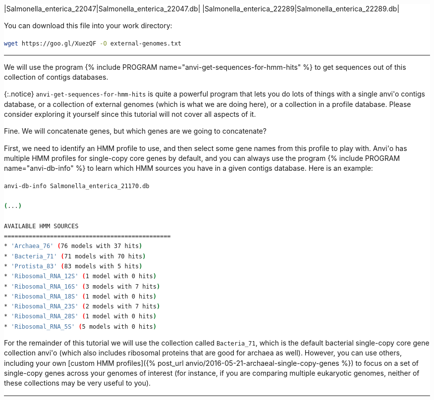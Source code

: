 |Salmonella_enterica_22047|Salmonella_enterica_22047.db|
|Salmonella_enterica_22289|Salmonella_enterica_22289.db|

You can download this file into your work directory:

``` bash
wget https://goo.gl/XuezQF -O external-genomes.txt
```

---

We will use the program {% include PROGRAM name="anvi-get-sequences-for-hmm-hits" %} to get sequences out of this collection of contigs databases.

{:.notice}
`anvi-get-sequences-for-hmm-hits` is quite a powerful program that lets you do lots of things with a single anvi'o contigs database, or a collection of external genomes (which is what we are doing here), or a collection in a profile database. Please consider exploring it yourself since this tutorial will not cover all aspects of it.

Fine. We will concatenate genes, but which genes are we going to concatenate?

First, we need to identify an HMM profile to use, and then select some gene names from this profile to play with. Anvi'o has multiple HMM profiles for single-copy core genes by default, and you can always use the program {% include PROGRAM name="anvi-db-info" %} to learn which HMM sources you have in a given contigs database. Here is an example:

``` bash
anvi-db-info Salmonella_enterica_21170.db

(...)

AVAILABLE HMM SOURCES
===============================================
* 'Archaea_76' (76 models with 37 hits)
* 'Bacteria_71' (71 models with 70 hits)
* 'Protista_83' (83 models with 5 hits)
* 'Ribosomal_RNA_12S' (1 model with 0 hits)
* 'Ribosomal_RNA_16S' (3 models with 7 hits)
* 'Ribosomal_RNA_18S' (1 model with 0 hits)
* 'Ribosomal_RNA_23S' (2 models with 7 hits)
* 'Ribosomal_RNA_28S' (1 model with 0 hits)
* 'Ribosomal_RNA_5S' (5 models with 0 hits)

```

For the remainder of this tutorial we will use the collection called `Bacteria_71`, which is the default bacterial single-copy core gene collection anvi'o (which also includes ribosomal proteins that are good for archaea as well). However, you can use others, including your own [custom HMM profiles]({% post_url anvio/2016-05-21-archaeal-single-copy-genes %}) to focus on a set of single-copy genes across your genomes of interest (for instance, if you are comparing multiple eukaryotic genomes, neither of these collections may be very useful to you).

---
